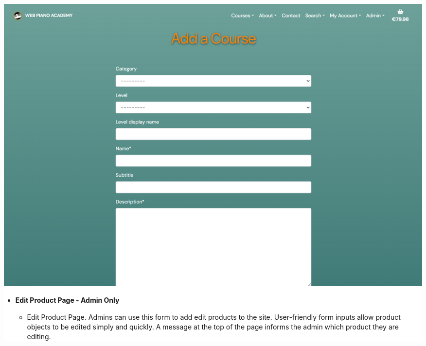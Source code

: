 ![screenshot](documentation/features/sitepages/add-product.png)

- **Edit Product Page - Admin Only**

    - Edit Product Page. Admins can use this form to add edit products to the site. User-friendly form inputs allow product objects to be edited simply and quickly. A message at the top of the page informs the admin which product they are editing.
